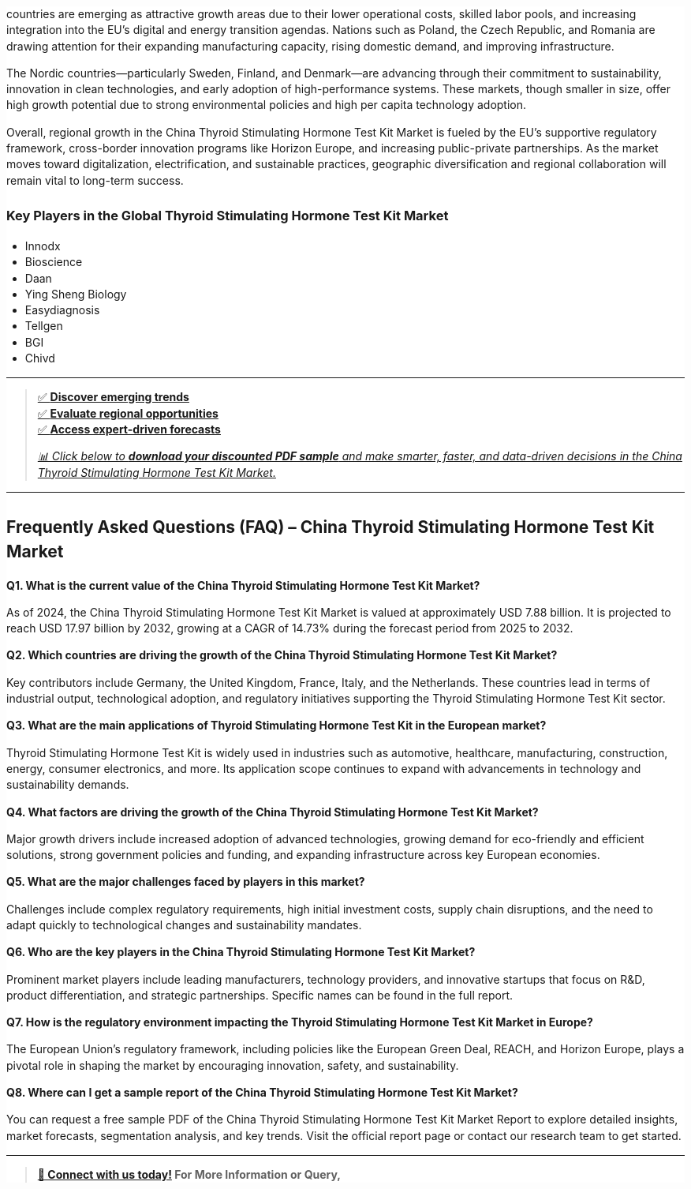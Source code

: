 countries are emerging as attractive growth areas due to their lower operational costs, skilled labor pools, and increasing integration into the EU&rsquo;s digital and energy transition agendas. Nations such as Poland, the Czech Republic, and Romania are drawing attention for their expanding manufacturing capacity, rising domestic demand, and improving infrastructure.</p><p>The Nordic countries&mdash;particularly Sweden, Finland, and Denmark&mdash;are advancing through their commitment to sustainability, innovation in clean technologies, and early adoption of high-performance systems. These markets, though smaller in size, offer high growth potential due to strong environmental policies and high per capita technology adoption.</p><p>Overall, regional growth in the China Thyroid Stimulating Hormone Test Kit Market is fueled by the EU&rsquo;s supportive regulatory framework, cross-border innovation programs like Horizon Europe, and increasing public-private partnerships. As the market moves toward digitalization, electrification, and sustainable practices, geographic diversification and regional collaboration will remain vital to long-term success.</p><p><h3>Key Players in the Global Thyroid Stimulating Hormone Test Kit Market </h3><ul><li>Innodx</li><li>Bioscience</li><li>Daan</li><li>Ying Sheng Biology</li><li>Easydiagnosis</li><li>Tellgen</li><li>BGI</li><li>Chivd</li></ul></p><hr /><blockquote><p><a href="https://www.marketresearchintellect.com/ask-for-discount/?rid=567668&amp;amp;utm_source=Github-China&amp;amp;utm_medium=805">✅ <strong data-start="617" data-end="645">Discover emerging trends</strong></a><br data-start="645" data-end="648" /><a href="https://www.marketresearchintellect.com/ask-for-discount/?rid=567668&amp;amp;utm_source=Github-China&amp;amp;utm_medium=805"> ✅ <strong data-start="650" data-end="685">Evaluate regional opportunities</strong></a><br data-start="685" data-end="688" /><a href="https://www.marketresearchintellect.com/ask-for-discount/?rid=567668&amp;amp;utm_source=Github-China&amp;amp;utm_medium=805"> ✅ <strong data-start="690" data-end="724">Access expert-driven forecasts</strong></a></p><p class="" data-start="728" data-end="864"><em><a href="https://www.marketresearchintellect.com/ask-for-discount/?rid=567668&amp;amp;utm_source=Github-China&amp;amp;utm_medium=805">📊 Click below to <strong data-start="746" data-end="785">download your discounted PDF sample</strong> and make smarter, faster, and data-driven decisions in the China Thyroid Stimulating Hormone Test Kit Market.</a></em></p></blockquote><hr /><h2>Frequently Asked Questions (FAQ) &ndash; China Thyroid Stimulating Hormone Test Kit Market</h2><p><strong>Q1. What is the current value of the China Thyroid Stimulating Hormone Test Kit Market?</strong></p><p>As of 2024, the China Thyroid Stimulating Hormone Test Kit Market is valued at approximately USD 7.88 billion. It is projected to reach USD 17.97 billion by 2032, growing at a CAGR of 14.73% during the forecast period from 2025 to 2032.</p><p><strong>Q2. Which countries are driving the growth of the China Thyroid Stimulating Hormone Test Kit Market?</strong></p><p>Key contributors include Germany, the United Kingdom, France, Italy, and the Netherlands. These countries lead in terms of industrial output, technological adoption, and regulatory initiatives supporting the Thyroid Stimulating Hormone Test Kit sector.</p><p><strong>Q3. What are the main applications of Thyroid Stimulating Hormone Test Kit in the European market?</strong></p><p>Thyroid Stimulating Hormone Test Kit is widely used in industries such as automotive, healthcare, manufacturing, construction, energy, consumer electronics, and more. Its application scope continues to expand with advancements in technology and sustainability demands.</p><p><strong>Q4. What factors are driving the growth of the China Thyroid Stimulating Hormone Test Kit Market?</strong></p><p>Major growth drivers include increased adoption of advanced technologies, growing demand for eco-friendly and efficient solutions, strong government policies and funding, and expanding infrastructure across key European economies.</p><p><strong>Q5. What are the major challenges faced by players in this market?</strong></p><p>Challenges include complex regulatory requirements, high initial investment costs, supply chain disruptions, and the need to adapt quickly to technological changes and sustainability mandates.</p><p><strong>Q6. Who are the key players in the China Thyroid Stimulating Hormone Test Kit Market?</strong></p><p>Prominent market players include leading manufacturers, technology providers, and innovative startups that focus on R&amp;D, product differentiation, and strategic partnerships. Specific names can be found in the full report.</p><p><strong>Q7. How is the regulatory environment impacting the Thyroid Stimulating Hormone Test Kit Market in Europe?</strong></p><p>The European Union&rsquo;s regulatory framework, including policies like the European Green Deal, REACH, and Horizon Europe, plays a pivotal role in shaping the market by encouraging innovation, safety, and sustainability.</p><p><strong>Q8. Where can I get a sample report of the China Thyroid Stimulating Hormone Test Kit Market?</strong></p><p>You can request a free sample PDF of the China Thyroid Stimulating Hormone Test Kit Market Report to explore detailed insights, market forecasts, segmentation analysis, and key trends. Visit the official report page or contact our research team to get started.</p><hr /><blockquote><p><span class="font-[700]"><strong><a href="https://www.marketresearchintellect.com/product/global-thyroid-stimulating-hormone-test-kit-market-size-forecast/?utm_source=Linkedin&utm_medium=805">📩 Connect with us today!</a> For More Information or Query,